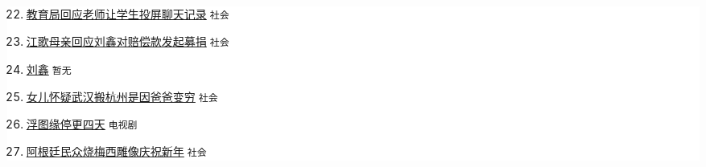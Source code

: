 22. [教育局回应老师让学生投屏聊天记录](https://m.weibo.cn/search?containerid=100103type%3D1%26t%3D10%26q%3D%23%E6%95%99%E8%82%B2%E5%B1%80%E5%9B%9E%E5%BA%94%E8%80%81%E5%B8%88%E8%AE%A9%E5%AD%A6%E7%94%9F%E6%8A%95%E5%B1%8F%E8%81%8A%E5%A4%A9%E8%AE%B0%E5%BD%95%23&stream_entry_id=31&isnewpage=1&extparam=seat%3D1%26cate%3D5001%26dgr%3D0%26realpos%3D20%26flag%3D1%26pos%3D20%26lcate%3D5001%26filter_type%3Drealtimehot%26stream_entry_id%3D31%26c_type%3D31%26band_rank%3D20%26q%3D%2523%25E6%2595%2599%25E8%2582%25B2%25E5%25B1%2580%25E5%259B%259E%25E5%25BA%2594%25E8%2580%2581%25E5%25B8%2588%25E8%25AE%25A9%25E5%25AD%25A6%25E7%2594%259F%25E6%258A%2595%25E5%25B1%258F%25E8%2581%258A%25E5%25A4%25A9%25E8%25AE%25B0%25E5%25BD%2595%2523%26display_time%3D1672755544%26pre_seqid%3D167275511363602654218&luicode=10000011&lfid=106003type%3D25%26t%3D3%26disable_hot%3D1%26filter_type%3Drealtimehot) `社会` 

23. [江歌母亲回应刘鑫对赔偿款发起募捐](https://m.weibo.cn/search?containerid=100103type%3D1%26t%3D10%26q%3D%23%E6%B1%9F%E6%AD%8C%E6%AF%8D%E4%BA%B2%E5%9B%9E%E5%BA%94%E5%88%98%E9%91%AB%E5%AF%B9%E8%B5%94%E5%81%BF%E6%AC%BE%E5%8F%91%E8%B5%B7%E5%8B%9F%E6%8D%90%23&stream_entry_id=31&isnewpage=1&extparam=seat%3D1%26cate%3D5001%26dgr%3D0%26realpos%3D21%26flag%3D0%26pos%3D21%26lcate%3D5001%26filter_type%3Drealtimehot%26stream_entry_id%3D31%26c_type%3D31%26band_rank%3D21%26q%3D%2523%25E6%25B1%259F%25E6%25AD%258C%25E6%25AF%258D%25E4%25BA%25B2%25E5%259B%259E%25E5%25BA%2594%25E5%2588%2598%25E9%2591%25AB%25E5%25AF%25B9%25E8%25B5%2594%25E5%2581%25BF%25E6%25AC%25BE%25E5%258F%2591%25E8%25B5%25B7%25E5%258B%259F%25E6%258D%2590%2523%26display_time%3D1672755544%26pre_seqid%3D167275511363602654218&luicode=10000011&lfid=106003type%3D25%26t%3D3%26disable_hot%3D1%26filter_type%3Drealtimehot) `社会` 

24. [刘鑫](https://m.weibo.cn/search?containerid=100103type%3D1%26t%3D10%26q%3D%E5%88%98%E9%91%AB&stream_entry_id=31&isnewpage=1&extparam=seat%3D1%26cate%3D5001%26dgr%3D0%26realpos%3D22%26flag%3D0%26pos%3D22%26lcate%3D5001%26filter_type%3Drealtimehot%26stream_entry_id%3D31%26c_type%3D31%26band_rank%3D22%26q%3D%25E5%2588%2598%25E9%2591%25AB%26display_time%3D1672755544%26pre_seqid%3D167275511363602654218&luicode=10000011&lfid=106003type%3D25%26t%3D3%26disable_hot%3D1%26filter_type%3Drealtimehot) `暂无` 

25. [女儿怀疑武汉搬杭州是因爸爸变穷](https://m.weibo.cn/search?containerid=100103type%3D1%26t%3D10%26q%3D%23%E5%A5%B3%E5%84%BF%E6%80%80%E7%96%91%E6%AD%A6%E6%B1%89%E6%90%AC%E6%9D%AD%E5%B7%9E%E6%98%AF%E5%9B%A0%E7%88%B8%E7%88%B8%E5%8F%98%E7%A9%B7%23&stream_entry_id=31&isnewpage=1&extparam=seat%3D1%26cate%3D5001%26dgr%3D0%26realpos%3D23%26flag%3D2%26pos%3D23%26lcate%3D5001%26filter_type%3Drealtimehot%26stream_entry_id%3D31%26c_type%3D31%26band_rank%3D23%26q%3D%2523%25E5%25A5%25B3%25E5%2584%25BF%25E6%2580%2580%25E7%2596%2591%25E6%25AD%25A6%25E6%25B1%2589%25E6%2590%25AC%25E6%259D%25AD%25E5%25B7%259E%25E6%2598%25AF%25E5%259B%25A0%25E7%2588%25B8%25E7%2588%25B8%25E5%258F%2598%25E7%25A9%25B7%2523%26display_time%3D1672755544%26pre_seqid%3D167275511363602654218&luicode=10000011&lfid=106003type%3D25%26t%3D3%26disable_hot%3D1%26filter_type%3Drealtimehot) `社会` 

26. [浮图缘停更四天](https://m.weibo.cn/search?containerid=100103type%3D1%26t%3D10%26q%3D%23%E6%B5%AE%E5%9B%BE%E7%BC%98%E5%81%9C%E6%9B%B4%E5%9B%9B%E5%A4%A9%23&stream_entry_id=31&isnewpage=1&extparam=seat%3D1%26cate%3D5001%26dgr%3D0%26realpos%3D24%26flag%3D1%26pos%3D24%26lcate%3D5001%26filter_type%3Drealtimehot%26stream_entry_id%3D31%26c_type%3D31%26band_rank%3D24%26q%3D%2523%25E6%25B5%25AE%25E5%259B%25BE%25E7%25BC%2598%25E5%2581%259C%25E6%259B%25B4%25E5%259B%259B%25E5%25A4%25A9%2523%26display_time%3D1672755544%26pre_seqid%3D167275511363602654218&luicode=10000011&lfid=106003type%3D25%26t%3D3%26disable_hot%3D1%26filter_type%3Drealtimehot) `电视剧` 

27. [阿根廷民众烧梅西雕像庆祝新年](https://m.weibo.cn/search?containerid=100103type%3D1%26t%3D10%26q%3D%23%E9%98%BF%E6%A0%B9%E5%BB%B7%E6%B0%91%E4%BC%97%E7%83%A7%E6%A2%85%E8%A5%BF%E9%9B%95%E5%83%8F%E5%BA%86%E7%A5%9D%E6%96%B0%E5%B9%B4%23&stream_entry_id=31&isnewpage=1&extparam=seat%3D1%26cate%3D5001%26dgr%3D0%26realpos%3D25%26flag%3D0%26pos%3D25%26lcate%3D5001%26filter_type%3Drealtimehot%26stream_entry_id%3D31%26c_type%3D31%26band_rank%3D25%26q%3D%2523%25E9%2598%25BF%25E6%25A0%25B9%25E5%25BB%25B7%25E6%25B0%2591%25E4%25BC%2597%25E7%2583%25A7%25E6%25A2%2585%25E8%25A5%25BF%25E9%259B%2595%25E5%2583%258F%25E5%25BA%2586%25E7%25A5%259D%25E6%2596%25B0%25E5%25B9%25B4%2523%26display_time%3D1672755544%26pre_seqid%3D167275511363602654218&luicode=10000011&lfid=106003type%3D25%26t%3D3%26disable_hot%3D1%26filter_type%3Drealtimehot) `社会` 
